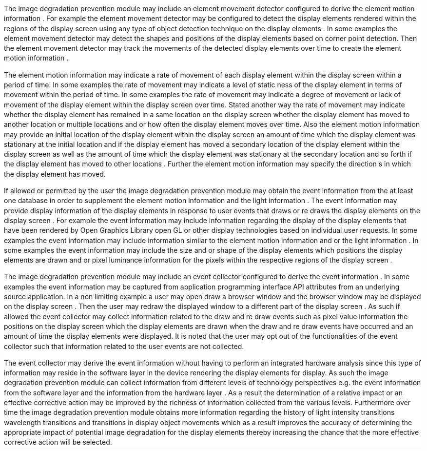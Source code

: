 The image degradation prevention module may include an element movement detector configured to derive the element motion information . For example the element movement detector may be configured to detect the display elements rendered within the regions of the display screen using any type of object detection technique on the display elements . In some examples the element movement detector may detect the shapes and positions of the display elements based on corner point detection. Then the element movement detector may track the movements of the detected display elements over time to create the element motion information .

The element motion information may indicate a rate of movement of each display element within the display screen within a period of time. In some examples the rate of movement may indicate a level of static ness of the display element in terms of movement within the period of time. In some examples the rate of movement may indicate a degree of movement or lack of movement of the display element within the display screen over time. Stated another way the rate of movement may indicate whether the display element has remained in a same location on the display screen whether the display element has moved to another location or multiple locations and or how often the display element moves over time. Also the element motion information may provide an initial location of the display element within the display screen an amount of time which the display element was stationary at the initial location and if the display element has moved a secondary location of the display element within the display screen as well as the amount of time which the display element was stationary at the secondary location and so forth if the display element has moved to other locations . Further the element motion information may specify the direction s in which the display element has moved.

If allowed or permitted by the user the image degradation prevention module may obtain the event information from the at least one database in order to supplement the element motion information and the light information . The event information may provide display information of the display elements in response to user events that draws or re draws the display elements on the display screen . For example the event information may include information regarding the display of the display elements that have been rendered by Open Graphics Library open GL or other display technologies based on individual user requests. In some examples the event information may include information similar to the element motion information and or the light information . In some examples the event information may include the size and or shape of the display elements which positions the display elements are drawn and or pixel luminance information for the pixels within the respective regions of the display screen .

The image degradation prevention module may include an event collector configured to derive the event information . In some examples the event information may be captured from application programming interface API attributes from an underlying source application. In a non limiting example a user may open draw a browser window and the browser window may be displayed on the display screen . Then the user may redraw the displayed window to a different part of the display screen . As such if allowed the event collector may collect information related to the draw and re draw events such as pixel value information the positions on the display screen which the display elements are drawn when the draw and re draw events have occurred and an amount of time the display elements were displayed. It is noted that the user may opt out of the functionalities of the event collector such that information related to the user events are not collected.

The event collector may derive the event information without having to perform an integrated hardware analysis since this type of information may reside in the software layer in the device rendering the display elements for display. As such the image degradation prevention module can collect information from different levels of technology perspectives e.g. the event information from the software layer and the information from the hardware layer . As a result the determination of a relative impact or an effective corrective action may be improved by the richness of information collected from the various levels. Furthermore over time the image degradation prevention module obtains more information regarding the history of light intensity transitions wavelength transitions and transitions in display object movements which as a result improves the accuracy of determining the appropriate impact of potential image degradation for the display elements thereby increasing the chance that the more effective corrective action will be selected.
